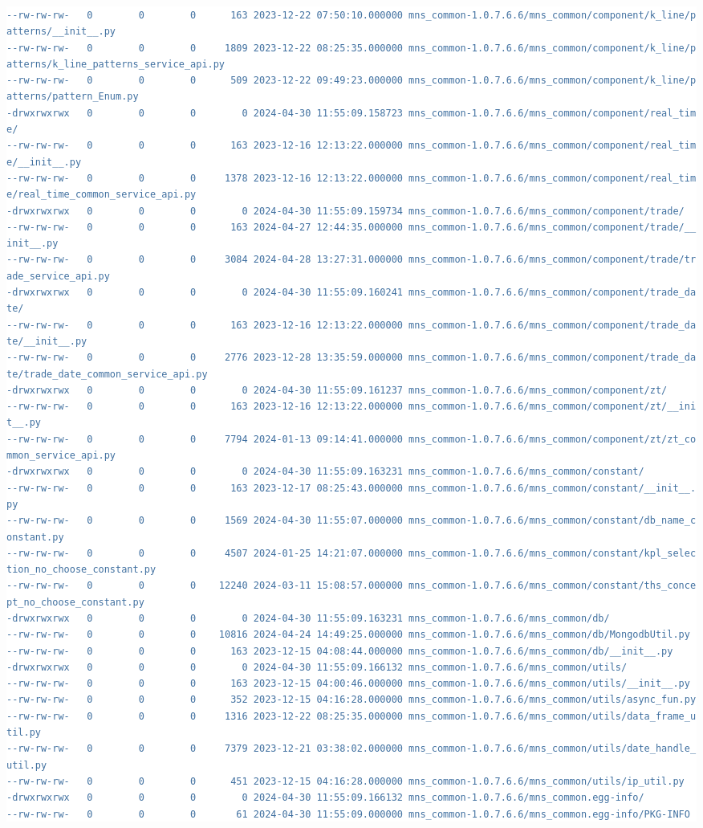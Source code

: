```diff
--rw-rw-rw-   0        0        0      163 2023-12-22 07:50:10.000000 mns_common-1.0.7.6.6/mns_common/component/k_line/patterns/__init__.py
--rw-rw-rw-   0        0        0     1809 2023-12-22 08:25:35.000000 mns_common-1.0.7.6.6/mns_common/component/k_line/patterns/k_line_patterns_service_api.py
--rw-rw-rw-   0        0        0      509 2023-12-22 09:49:23.000000 mns_common-1.0.7.6.6/mns_common/component/k_line/patterns/pattern_Enum.py
-drwxrwxrwx   0        0        0        0 2024-04-30 11:55:09.158723 mns_common-1.0.7.6.6/mns_common/component/real_time/
--rw-rw-rw-   0        0        0      163 2023-12-16 12:13:22.000000 mns_common-1.0.7.6.6/mns_common/component/real_time/__init__.py
--rw-rw-rw-   0        0        0     1378 2023-12-16 12:13:22.000000 mns_common-1.0.7.6.6/mns_common/component/real_time/real_time_common_service_api.py
-drwxrwxrwx   0        0        0        0 2024-04-30 11:55:09.159734 mns_common-1.0.7.6.6/mns_common/component/trade/
--rw-rw-rw-   0        0        0      163 2024-04-27 12:44:35.000000 mns_common-1.0.7.6.6/mns_common/component/trade/__init__.py
--rw-rw-rw-   0        0        0     3084 2024-04-28 13:27:31.000000 mns_common-1.0.7.6.6/mns_common/component/trade/trade_service_api.py
-drwxrwxrwx   0        0        0        0 2024-04-30 11:55:09.160241 mns_common-1.0.7.6.6/mns_common/component/trade_date/
--rw-rw-rw-   0        0        0      163 2023-12-16 12:13:22.000000 mns_common-1.0.7.6.6/mns_common/component/trade_date/__init__.py
--rw-rw-rw-   0        0        0     2776 2023-12-28 13:35:59.000000 mns_common-1.0.7.6.6/mns_common/component/trade_date/trade_date_common_service_api.py
-drwxrwxrwx   0        0        0        0 2024-04-30 11:55:09.161237 mns_common-1.0.7.6.6/mns_common/component/zt/
--rw-rw-rw-   0        0        0      163 2023-12-16 12:13:22.000000 mns_common-1.0.7.6.6/mns_common/component/zt/__init__.py
--rw-rw-rw-   0        0        0     7794 2024-01-13 09:14:41.000000 mns_common-1.0.7.6.6/mns_common/component/zt/zt_common_service_api.py
-drwxrwxrwx   0        0        0        0 2024-04-30 11:55:09.163231 mns_common-1.0.7.6.6/mns_common/constant/
--rw-rw-rw-   0        0        0      163 2023-12-17 08:25:43.000000 mns_common-1.0.7.6.6/mns_common/constant/__init__.py
--rw-rw-rw-   0        0        0     1569 2024-04-30 11:55:07.000000 mns_common-1.0.7.6.6/mns_common/constant/db_name_constant.py
--rw-rw-rw-   0        0        0     4507 2024-01-25 14:21:07.000000 mns_common-1.0.7.6.6/mns_common/constant/kpl_selection_no_choose_constant.py
--rw-rw-rw-   0        0        0    12240 2024-03-11 15:08:57.000000 mns_common-1.0.7.6.6/mns_common/constant/ths_concept_no_choose_constant.py
-drwxrwxrwx   0        0        0        0 2024-04-30 11:55:09.163231 mns_common-1.0.7.6.6/mns_common/db/
--rw-rw-rw-   0        0        0    10816 2024-04-24 14:49:25.000000 mns_common-1.0.7.6.6/mns_common/db/MongodbUtil.py
--rw-rw-rw-   0        0        0      163 2023-12-15 04:08:44.000000 mns_common-1.0.7.6.6/mns_common/db/__init__.py
-drwxrwxrwx   0        0        0        0 2024-04-30 11:55:09.166132 mns_common-1.0.7.6.6/mns_common/utils/
--rw-rw-rw-   0        0        0      163 2023-12-15 04:00:46.000000 mns_common-1.0.7.6.6/mns_common/utils/__init__.py
--rw-rw-rw-   0        0        0      352 2023-12-15 04:16:28.000000 mns_common-1.0.7.6.6/mns_common/utils/async_fun.py
--rw-rw-rw-   0        0        0     1316 2023-12-22 08:25:35.000000 mns_common-1.0.7.6.6/mns_common/utils/data_frame_util.py
--rw-rw-rw-   0        0        0     7379 2023-12-21 03:38:02.000000 mns_common-1.0.7.6.6/mns_common/utils/date_handle_util.py
--rw-rw-rw-   0        0        0      451 2023-12-15 04:16:28.000000 mns_common-1.0.7.6.6/mns_common/utils/ip_util.py
-drwxrwxrwx   0        0        0        0 2024-04-30 11:55:09.166132 mns_common-1.0.7.6.6/mns_common.egg-info/
--rw-rw-rw-   0        0        0       61 2024-04-30 11:55:09.000000 mns_common-1.0.7.6.6/mns_common.egg-info/PKG-INFO
```